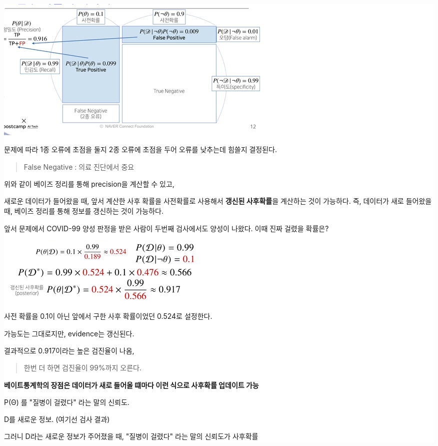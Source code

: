![image-20210201102748318](../images/image-20210201102748318.png)

문제에 따라 1종 오류에 초점을 둘지 2종 오류에 초점을 두어 오류를 낮추는데 힘쓸지 결정된다.

> False Negative : 의료 진단에서 중요



위와 같이 베이즈 정리를 통해 precision을 계산할 수 있고,

새로운 데이터가 들어왔을 때, 앞서 계산한 사후 확률을 사전확률로 사용해서 **갱신된 사후확률**을 계산하는 것이 가능하다. 즉, 데이터가 새로 들어왔을 때, 베이즈 정리를 통해 정보를 갱신하는 것이 가능하다.



앞서 문제에서 COVID-99 양성 판정을 받은 사람이 두번째 검사에서도 양성이 나왔다. 이때 진짜 걸렸을 확률은?

![image-20210201103347131](../images/image-20210201103347131.png)

사전 확률을 0.1이 아닌 앞에서 구한 사후 확률이었던 0.524로 설정한다.

가능도는 그대로지만, evidence는 갱신된다. 

결과적으로 0.917이라는 높은 검진율이 나옴,

>한번 더 하면 검진율이 99%까지 오른다.



**베이트통계학의 장점은 데이터가 새로 들어올 떄마다 이런 식으로 사후확률 업데이트 가능**







P(Θ) 를 "질병이 걸렸다" 라는 말의 신뢰도.

D를 새로운 정보. (여기선 검사 결과)

그러니 D라는 새로운 정보가 주어졌을 때, "질병이 걸렸다" 라는 말의 신뢰도가 사후확률
